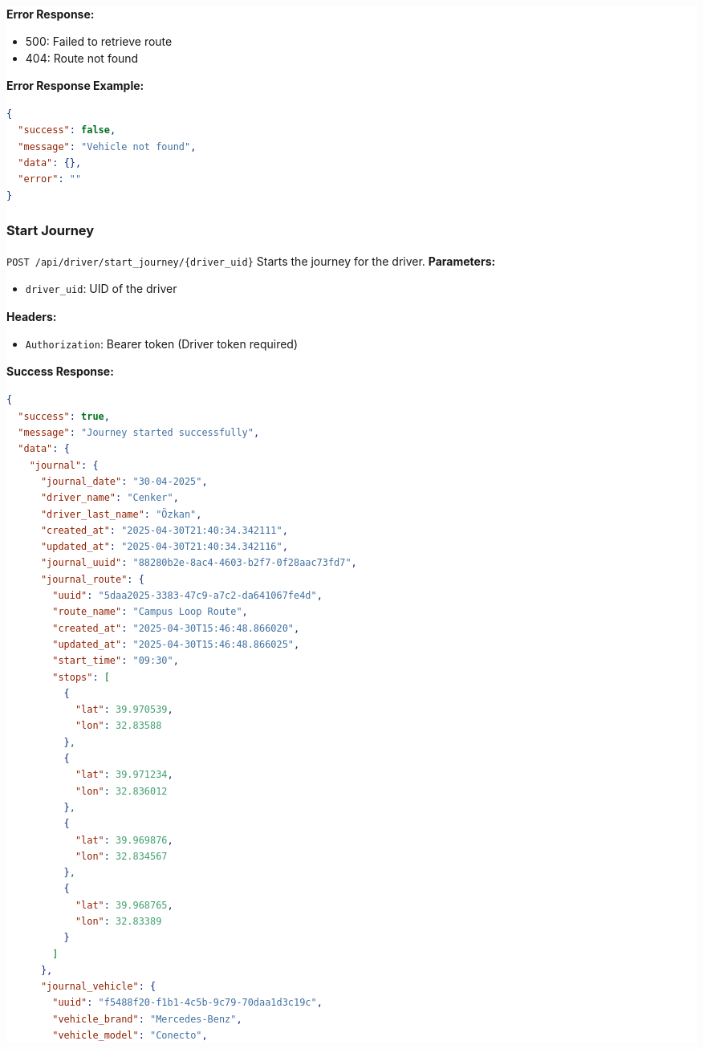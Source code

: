 **Error Response:**
- 500: Failed to retrieve route
- 404: Route not found

**Error Response Example:**
```json
{
  "success": false,
  "message": "Vehicle not found",
  "data": {},
  "error": ""
}
```

### Start Journey
`POST /api/driver/start_journey/{driver_uid}`
Starts the journey for the driver.
**Parameters:**
- `driver_uid`: UID of the driver

**Headers:**
- `Authorization`: Bearer token (Driver token required)

**Success Response:**
```json
{
  "success": true,
  "message": "Journey started successfully",
  "data": {
    "journal": {
      "journal_date": "30-04-2025",
      "driver_name": "Cenker",
      "driver_last_name": "Özkan",
      "created_at": "2025-04-30T21:40:34.342111",
      "updated_at": "2025-04-30T21:40:34.342116",
      "journal_uuid": "88280b2e-8ac4-4603-b2f7-0f28aac73fd7",
      "journal_route": {
        "uuid": "5daa2025-3383-47c9-a7c2-da641067fe4d",
        "route_name": "Campus Loop Route",
        "created_at": "2025-04-30T15:46:48.866020",
        "updated_at": "2025-04-30T15:46:48.866025",
        "start_time": "09:30",
        "stops": [
          {
            "lat": 39.970539,
            "lon": 32.83588
          },
          {
            "lat": 39.971234,
            "lon": 32.836012
          },
          {
            "lat": 39.969876,
            "lon": 32.834567
          },
          {
            "lat": 39.968765,
            "lon": 32.83389
          }
        ]
      },
      "journal_vehicle": {
        "uuid": "f5488f20-f1b1-4c5b-9c79-70daa1d3c19c",
        "vehicle_brand": "Mercedes-Benz",
        "vehicle_model": "Conecto",
```